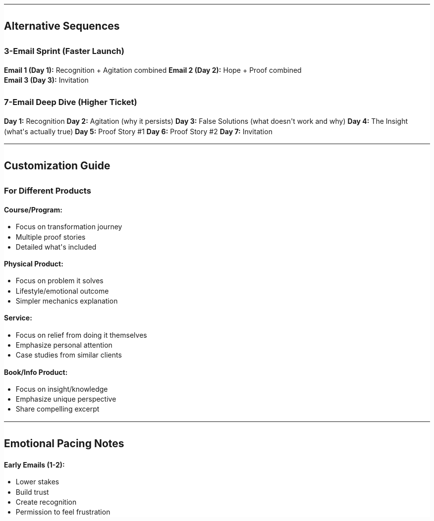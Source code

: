 
---

## Alternative Sequences

### 3-Email Sprint (Faster Launch)

**Email 1 (Day 1):** Recognition + Agitation combined
**Email 2 (Day 2):** Hope + Proof combined  
**Email 3 (Day 3):** Invitation

### 7-Email Deep Dive (Higher Ticket)

**Day 1:** Recognition
**Day 2:** Agitation (why it persists)
**Day 3:** False Solutions (what doesn't work and why)
**Day 4:** The Insight (what's actually true)
**Day 5:** Proof Story #1
**Day 6:** Proof Story #2
**Day 7:** Invitation

---

## Customization Guide

### For Different Products

**Course/Program:**
- Focus on transformation journey
- Multiple proof stories
- Detailed what's included

**Physical Product:**
- Focus on problem it solves
- Lifestyle/emotional outcome
- Simpler mechanics explanation

**Service:**
- Focus on relief from doing it themselves
- Emphasize personal attention
- Case studies from similar clients

**Book/Info Product:**
- Focus on insight/knowledge
- Emphasize unique perspective
- Share compelling excerpt

---

## Emotional Pacing Notes

**Early Emails (1-2):**
- Lower stakes
- Build trust
- Create recognition
- Permission to feel frustration
